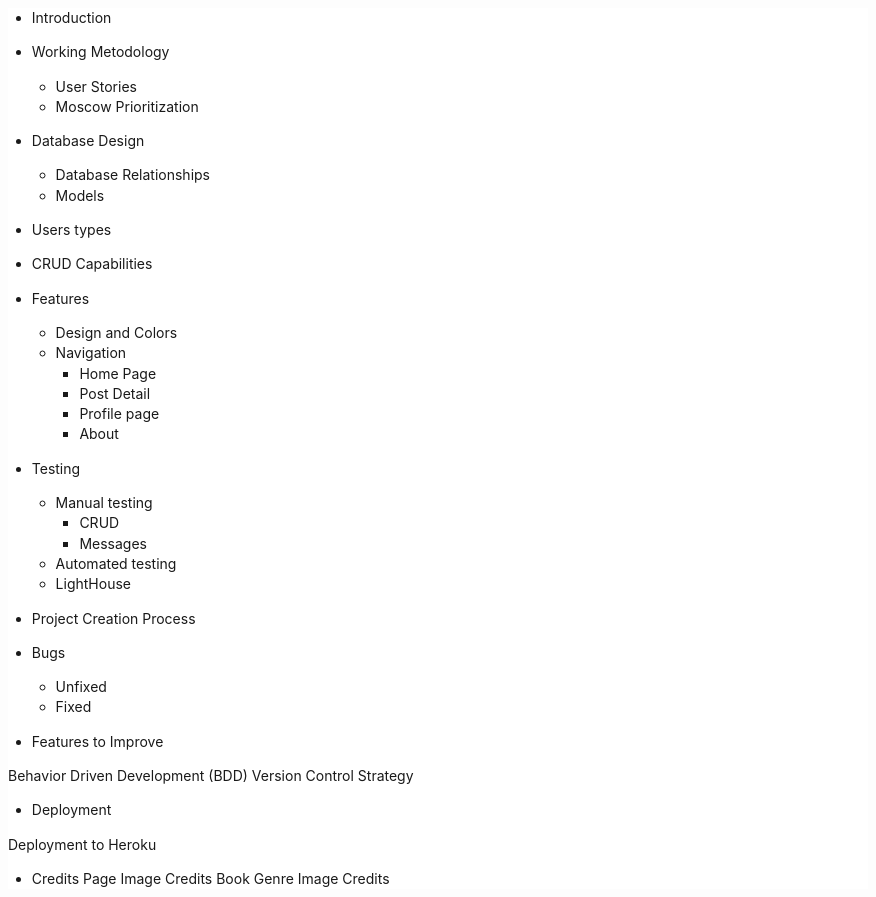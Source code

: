 



- Introduction
- Working Metodology
    - User Stories
    - Moscow Prioritization
- Database Design
    - Database Relationships
    - Models
- Users types
- CRUD Capabilities
- Features
    - Design and Colors
    - Navigation
        - Home Page
        - Post Detail
        - Profile page
        - About
- Testing
    - Manual testing
        - CRUD
        - Messages
    - Automated testing
    - LightHouse

- Project Creation Process


- Bugs
    - Unfixed
    - Fixed
- Features to Improve


Behavior Driven Development (BDD)
Version Control Strategy


- Deployment

Deployment to Heroku
- Credits
Page Image Credits
Book Genre Image Credits